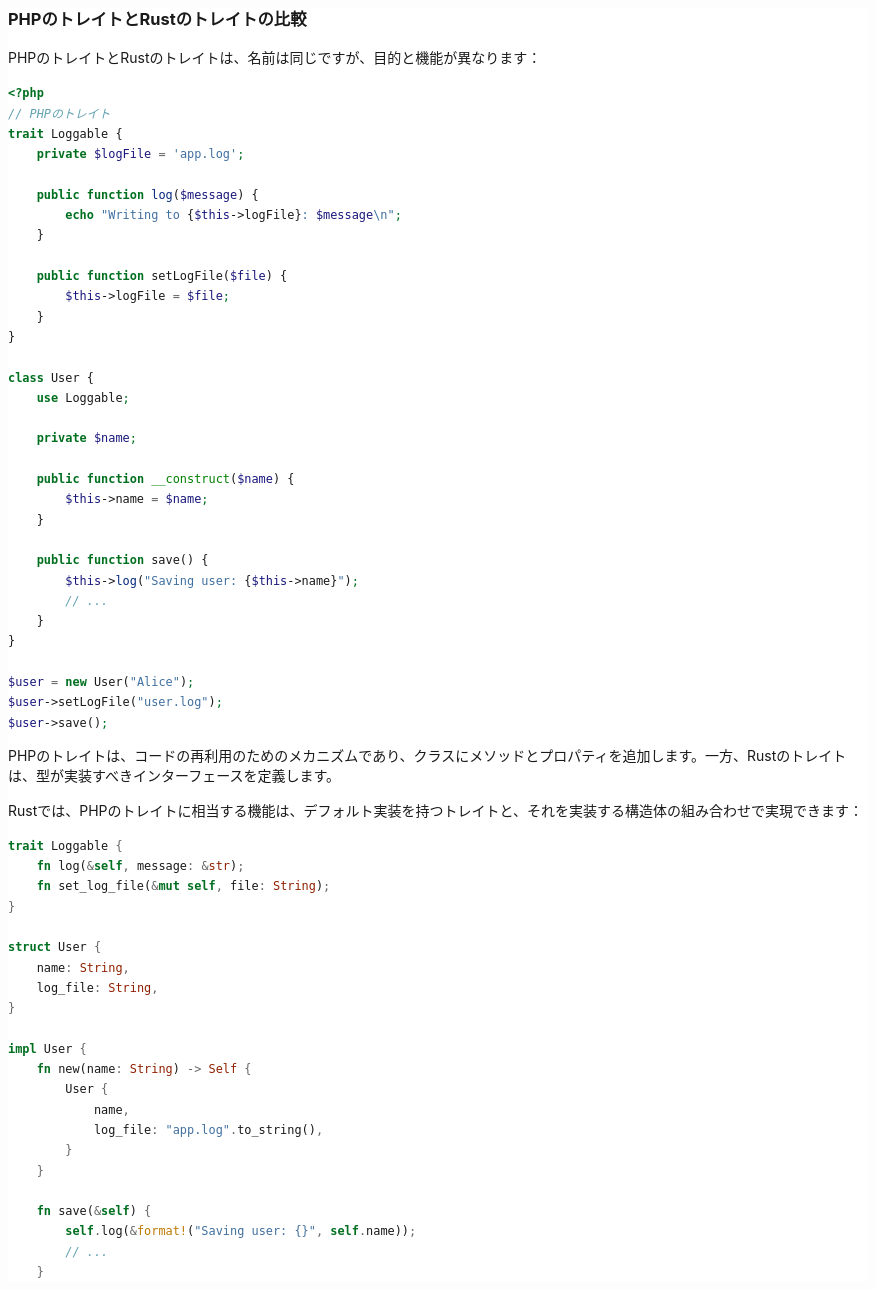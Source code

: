 ### PHPのトレイトとRustのトレイトの比較

PHPのトレイトとRustのトレイトは、名前は同じですが、目的と機能が異なります：

```php
<?php
// PHPのトレイト
trait Loggable {
    private $logFile = 'app.log';
    
    public function log($message) {
        echo "Writing to {$this->logFile}: $message\n";
    }
    
    public function setLogFile($file) {
        $this->logFile = $file;
    }
}

class User {
    use Loggable;
    
    private $name;
    
    public function __construct($name) {
        $this->name = $name;
    }
    
    public function save() {
        $this->log("Saving user: {$this->name}");
        // ...
    }
}

$user = new User("Alice");
$user->setLogFile("user.log");
$user->save();
```

PHPのトレイトは、コードの再利用のためのメカニズムであり、クラスにメソッドとプロパティを追加します。一方、Rustのトレイトは、型が実装すべきインターフェースを定義します。

Rustでは、PHPのトレイトに相当する機能は、デフォルト実装を持つトレイトと、それを実装する構造体の組み合わせで実現できます：

```rust
trait Loggable {
    fn log(&self, message: &str);
    fn set_log_file(&mut self, file: String);
}

struct User {
    name: String,
    log_file: String,
}

impl User {
    fn new(name: String) -> Self {
        User {
            name,
            log_file: "app.log".to_string(),
        }
    }
    
    fn save(&self) {
        self.log(&format!("Saving user: {}", self.name));
        // ...
    }
```